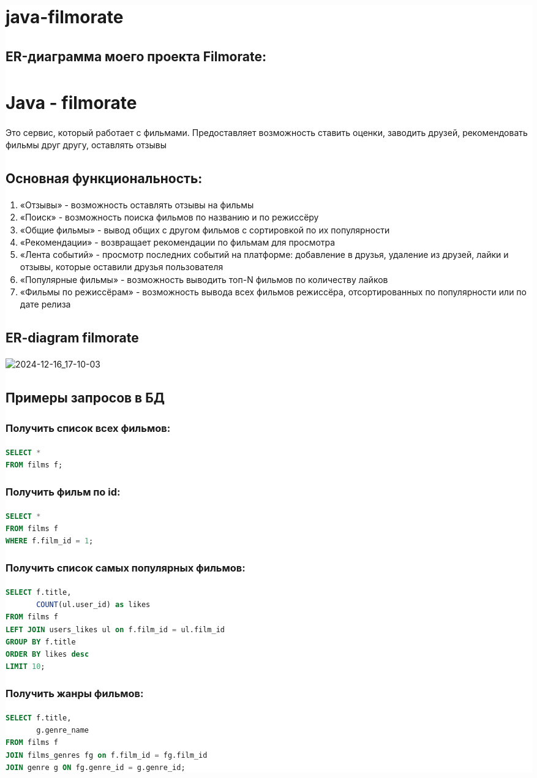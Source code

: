 # java-filmorate

## ER-диаграмма моего проекта Filmorate:




# Java - filmorate
Это сервис, который работает с фильмами. Предоставляет возможность ставить оценки, заводить друзей, рекомендовать фильмы
друг другу, оставлять отзывы

## Основная функциональность:
1. «Отзывы» - возможность оставлять отзывы на фильмы
2. «Поиск» - возможность поиска фильмов по названию и по режиссёру
3. «Общие фильмы» - вывод общих с другом фильмов с сортировкой по их популярности
4. «Рекомендации» - возвращает рекомендации по фильмам для просмотра
5. «Лента событий» - просмотр последних событий на платформе: добавление в друзья, удаление из друзей, лайки и отзывы,
которые оставили друзья пользователя
6. «Популярные фильмы» - возможность выводить топ-N фильмов по количеству лайков
7. «Фильмы по режиссёрам» - возможность вывода всех фильмов режиссёра, отсортированных по популярности или по дате
релиза

## ER-diagram filmorate
![2024-12-16_17-10-03](https://github.com/user-attachments/assets/5aa44ed7-e18e-477e-a93c-71778eb17f16)
## Примеры запросов в БД
### Получить список всех фильмов:
```sql
SELECT *
FROM films f;
```
### Получить фильм по id:
```sql
SELECT *
FROM films f 
WHERE f.film_id = 1;
```
### Получить список самых популярных фильмов:
```sql
SELECT f.title,
       COUNT(ul.user_id) as likes
FROM films f
LEFT JOIN users_likes ul on f.film_id = ul.film_id
GROUP BY f.title
ORDER BY likes desc
LIMIT 10;
```
### Получить жанры фильмов:
```sql
SELECT f.title,
       g.genre_name
FROM films f
JOIN films_genres fg on f.film_id = fg.film_id
JOIN genre g ON fg.genre_id = g.genre_id;
```